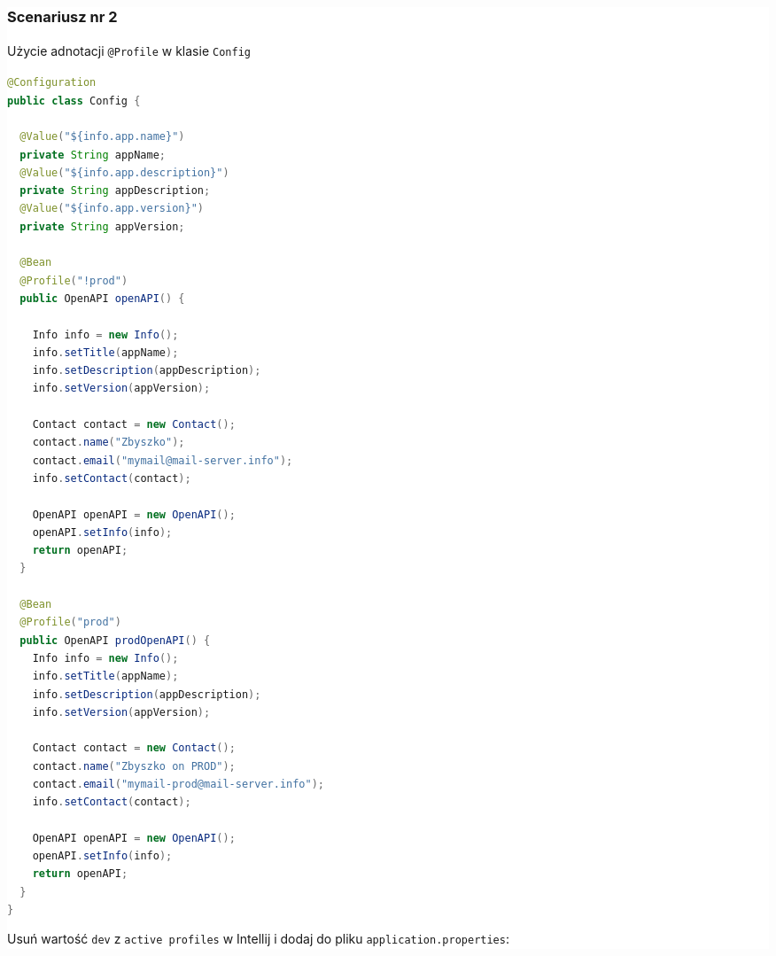 
### Scenariusz nr 2
Użycie adnotacji `@Profile` w klasie `Config`
```java
@Configuration
public class Config {

  @Value("${info.app.name}")
  private String appName;
  @Value("${info.app.description}")
  private String appDescription;
  @Value("${info.app.version}")
  private String appVersion;

  @Bean
  @Profile("!prod")
  public OpenAPI openAPI() {

    Info info = new Info();
    info.setTitle(appName);
    info.setDescription(appDescription);
    info.setVersion(appVersion);

    Contact contact = new Contact();
    contact.name("Zbyszko");
    contact.email("mymail@mail-server.info");
    info.setContact(contact);

    OpenAPI openAPI = new OpenAPI();
    openAPI.setInfo(info);
    return openAPI;
  }

  @Bean
  @Profile("prod")
  public OpenAPI prodOpenAPI() {
    Info info = new Info();
    info.setTitle(appName);
    info.setDescription(appDescription);
    info.setVersion(appVersion);

    Contact contact = new Contact();
    contact.name("Zbyszko on PROD");
    contact.email("mymail-prod@mail-server.info");
    info.setContact(contact);

    OpenAPI openAPI = new OpenAPI();
    openAPI.setInfo(info);
    return openAPI;
  }
}
```
Usuń wartość `dev` z `active profiles` w Intellij i dodaj do pliku `application.properties`:
